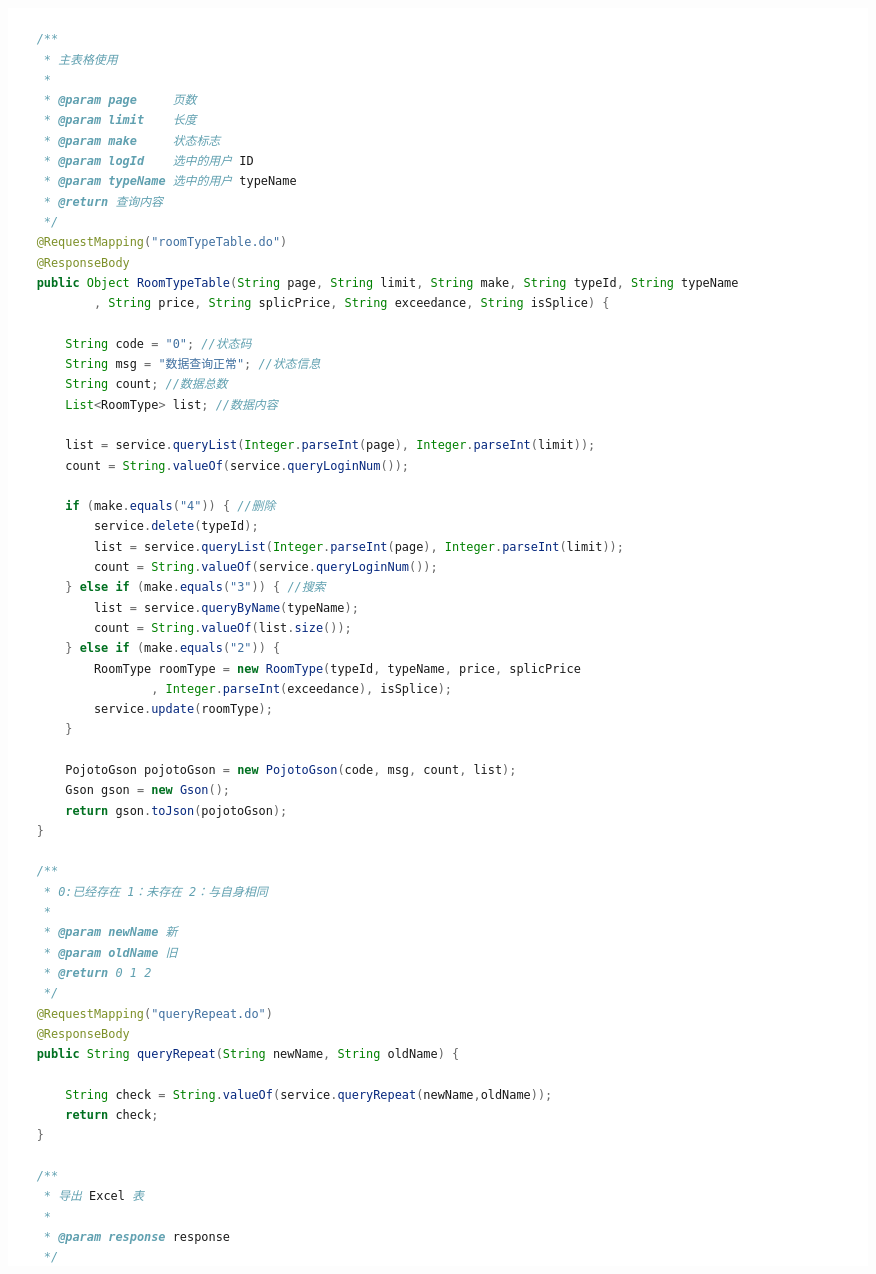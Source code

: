 ```java

    /**
     * 主表格使用
     *
     * @param page     页数
     * @param limit    长度
     * @param make     状态标志
     * @param logId    选中的用户 ID
     * @param typeName 选中的用户 typeName
     * @return 查询内容
     */
    @RequestMapping("roomTypeTable.do")
    @ResponseBody
    public Object RoomTypeTable(String page, String limit, String make, String typeId, String typeName
            , String price, String splicPrice, String exceedance, String isSplice) {

        String code = "0"; //状态码
        String msg = "数据查询正常"; //状态信息
        String count; //数据总数
        List<RoomType> list; //数据内容

        list = service.queryList(Integer.parseInt(page), Integer.parseInt(limit));
        count = String.valueOf(service.queryLoginNum());

        if (make.equals("4")) { //删除
            service.delete(typeId);
            list = service.queryList(Integer.parseInt(page), Integer.parseInt(limit));
            count = String.valueOf(service.queryLoginNum());
        } else if (make.equals("3")) { //搜索
            list = service.queryByName(typeName);
            count = String.valueOf(list.size());
        } else if (make.equals("2")) {
            RoomType roomType = new RoomType(typeId, typeName, price, splicPrice
                    , Integer.parseInt(exceedance), isSplice);
            service.update(roomType);
        }

        PojotoGson pojotoGson = new PojotoGson(code, msg, count, list);
        Gson gson = new Gson();
        return gson.toJson(pojotoGson);
    }

    /**
     * 0:已经存在 1：未存在 2：与自身相同
     *
     * @param newName 新
     * @param oldName 旧
     * @return 0 1 2
     */
    @RequestMapping("queryRepeat.do")
    @ResponseBody
    public String queryRepeat(String newName, String oldName) {

        String check = String.valueOf(service.queryRepeat(newName,oldName));
        return check;
    }

    /**
     * 导出 Excel 表
     *
     * @param response response
     */
```